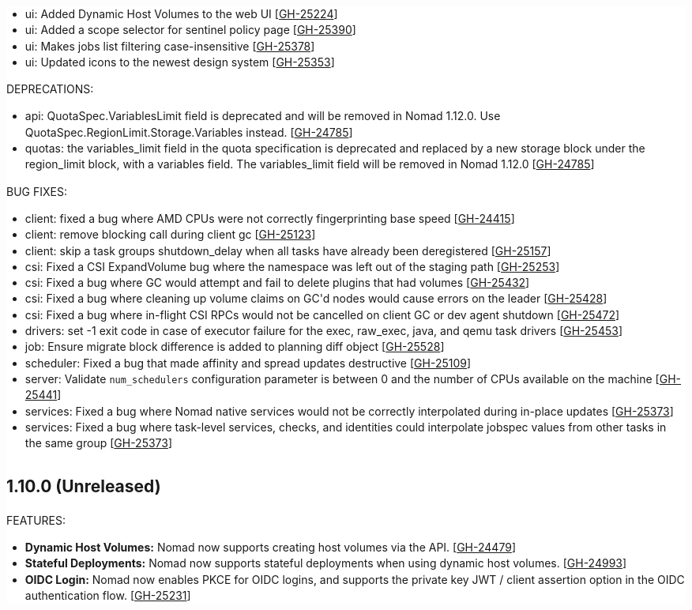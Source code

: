 * ui: Added Dynamic Host Volumes to the web UI [[GH-25224](https://github.com/hashicorp/nomad/issues/25224)]
* ui: Added a scope selector for sentinel policy page [[GH-25390](https://github.com/hashicorp/nomad/issues/25390)]
* ui: Makes jobs list filtering case-insensitive [[GH-25378](https://github.com/hashicorp/nomad/issues/25378)]
* ui: Updated icons to the newest design system [[GH-25353](https://github.com/hashicorp/nomad/issues/25353)]

DEPRECATIONS:

* api: QuotaSpec.VariablesLimit field is deprecated and will be removed in Nomad 1.12.0. Use QuotaSpec.RegionLimit.Storage.Variables instead. [[GH-24785](https://github.com/hashicorp/nomad/issues/24785)]
* quotas: the variables_limit field in the quota specification is deprecated and replaced by a new storage block under the region_limit block, with a variables field. The variables_limit field will be removed in Nomad 1.12.0 [[GH-24785](https://github.com/hashicorp/nomad/issues/24785)]

BUG FIXES:

* client: fixed a bug where AMD CPUs were not correctly fingerprinting base speed [[GH-24415](https://github.com/hashicorp/nomad/issues/24415)]
* client: remove blocking call during client gc [[GH-25123](https://github.com/hashicorp/nomad/issues/25123)]
* client: skip a task groups shutdown_delay when all tasks have already been deregistered [[GH-25157](https://github.com/hashicorp/nomad/issues/25157)]
* csi: Fixed a CSI ExpandVolume bug where the namespace was left out of the staging path [[GH-25253](https://github.com/hashicorp/nomad/issues/25253)]
* csi: Fixed a bug where GC would attempt and fail to delete plugins that had volumes [[GH-25432](https://github.com/hashicorp/nomad/issues/25432)]
* csi: Fixed a bug where cleaning up volume claims on GC'd nodes would cause errors on the leader [[GH-25428](https://github.com/hashicorp/nomad/issues/25428)]
* csi: Fixed a bug where in-flight CSI RPCs would not be cancelled on client GC or dev agent shutdown [[GH-25472](https://github.com/hashicorp/nomad/issues/25472)]
* drivers: set -1 exit code in case of executor failure for the exec, raw_exec, java, and qemu task drivers [[GH-25453](https://github.com/hashicorp/nomad/issues/25453)]
* job: Ensure migrate block difference is added to planning diff object [[GH-25528](https://github.com/hashicorp/nomad/issues/25528)]
* scheduler: Fixed a bug that made affinity and spread updates destructive [[GH-25109](https://github.com/hashicorp/nomad/issues/25109)]
* server: Validate `num_schedulers` configuration parameter is between 0 and the number of CPUs available on the machine [[GH-25441](https://github.com/hashicorp/nomad/issues/25441)]
* services: Fixed a bug where Nomad native services would not be correctly interpolated during in-place updates [[GH-25373](https://github.com/hashicorp/nomad/issues/25373)]
* services: Fixed a bug where task-level services, checks, and identities could interpolate jobspec values from other tasks in the same group [[GH-25373](https://github.com/hashicorp/nomad/issues/25373)]

## 1.10.0 (Unreleased)

FEATURES:

* **Dynamic Host Volumes:** Nomad now supports creating host volumes via the API. [[GH-24479](https://github.com/hashicorp/nomad/issues/24479)]
* **Stateful Deployments:** Nomad now supports stateful deployments when using dynamic host volumes. [[GH-24993](https://github.com/hashicorp/nomad/issues/24993)]
* **OIDC Login:** Nomad now enables PKCE for OIDC logins, and supports the private key JWT / client assertion option in the OIDC authentication flow. [[GH-25231](https://github.com/hashicorp/nomad/issues/25231)]
